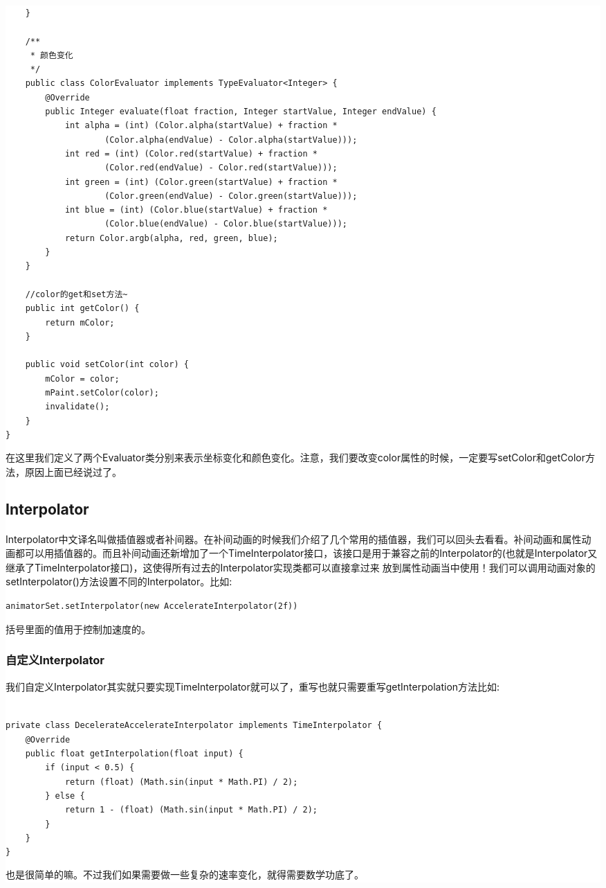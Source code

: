 ```
    }

    /**
     * 颜色变化
     */
    public class ColorEvaluator implements TypeEvaluator<Integer> {
        @Override
        public Integer evaluate(float fraction, Integer startValue, Integer endValue) {
            int alpha = (int) (Color.alpha(startValue) + fraction *
                    (Color.alpha(endValue) - Color.alpha(startValue)));
            int red = (int) (Color.red(startValue) + fraction *
                    (Color.red(endValue) - Color.red(startValue)));
            int green = (int) (Color.green(startValue) + fraction *
                    (Color.green(endValue) - Color.green(startValue)));
            int blue = (int) (Color.blue(startValue) + fraction *
                    (Color.blue(endValue) - Color.blue(startValue)));
            return Color.argb(alpha, red, green, blue);
        }
    }

    //color的get和set方法~
    public int getColor() {
        return mColor;
    }

    public void setColor(int color) {
        mColor = color;
        mPaint.setColor(color);
        invalidate();
    }
}

```

在这里我们定义了两个Evaluator类分别来表示坐标变化和颜色变化。注意，我们要改变color属性的时候，一定要写setColor和getColor方法，原因上面已经说过了。

## Interpolator

Interpolator中文译名叫做插值器或者补间器。在补间动画的时候我们介绍了几个常用的插值器，我们可以回头去看看。补间动画和属性动画都可以用插值器的。而且补间动画还新增加了一个TimeInterpolator接口，该接口是用于兼容之前的Interpolator的(也就是Interpolator又继承了TimeInterpolator接口)，这使得所有过去的Interpolator实现类都可以直接拿过来 放到属性动画当中使用！我们可以调用动画对象的setInterpolator()方法设置不同的Interpolator。比如:

```
animatorSet.setInterpolator(new AccelerateInterpolator(2f))
```
括号里面的值用于控制加速度的。

### 自定义Interpolator
我们自定义Interpolator其实就只要实现TimeInterpolator就可以了，重写也就只需要重写getInterpolation方法比如:

```

private class DecelerateAccelerateInterpolator implements TimeInterpolator {
    @Override
    public float getInterpolation(float input) {
        if (input < 0.5) {
            return (float) (Math.sin(input * Math.PI) / 2);
        } else {
            return 1 - (float) (Math.sin(input * Math.PI) / 2);
        }
    }
}
```

也是很简单的嘛。不过我们如果需要做一些复杂的速率变化，就得需要数学功底了。
